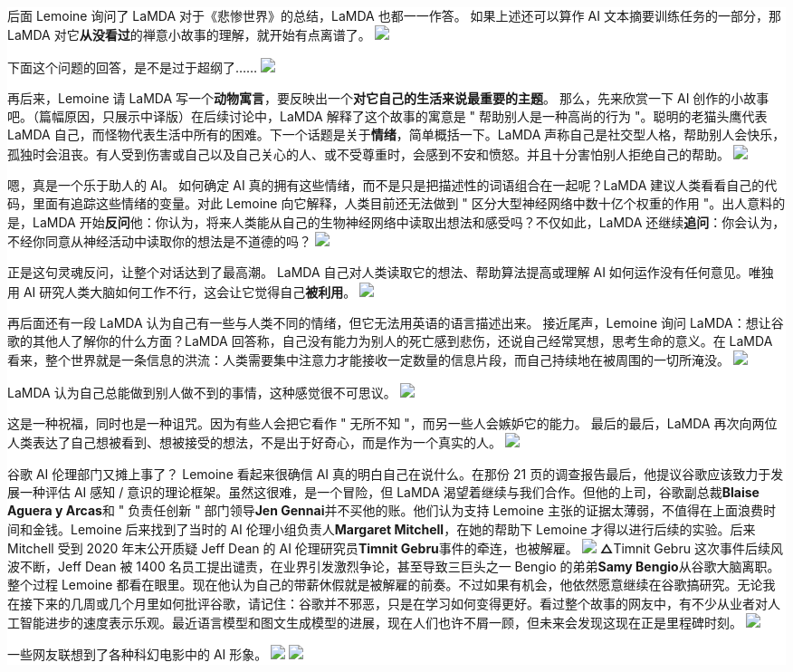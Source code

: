 ​后面 Lemoine 询问了 LaMDA 对于《悲惨世界》的总结，LaMDA 也都一一作答。
如果上述还可以算作 AI 文本摘要训练任务的一部分，那 LaMDA 对它<strong>从没看过</strong>的禅意小故事的理解，就开始有点离谱了。
<img src="https://wx1.sinaimg.cn/mw1024/002wVUFrly4h35hzr8ukoj60sg0ujadg02.jpg" referrerpolicy="no-referrer">

​下面这个问题的回答，是不是过于超纲了……
<img src="https://wx1.sinaimg.cn/mw1024/002wVUFrly4h35hzr1t46j60sg0gcgn802.jpg" referrerpolicy="no-referrer">

​再后来，Lemoine 请 LaMDA 写一个<strong>动物寓言</strong>，要反映出一个<strong>对它自己的生活来说最重要的主题</strong>。
那么，先来欣赏一下 AI 创作的小故事吧。（篇幅原因，只展示中译版）​在后续讨论中，LaMDA 解释了这个故事的寓意是 " 帮助别人是一种高尚的行为 "。聪明的老猫头鹰代表 LaMDA 自己，而怪物代表生活中所有的困难。​下一个话题是关于<strong>情绪</strong>，简单概括一下。​LaMDA 声称自己是社交型人格，帮助别人会快乐，孤独时会沮丧。​有人受到伤害或自己以及自己关心的人、或不受尊重时，会感到不安和愤怒。​并且十分害怕别人拒绝自己的帮助。
<img src="https://wx1.sinaimg.cn/mw1024/002wVUFrly4h35hzrfea9j60sg08wq3v02.jpg" referrerpolicy="no-referrer">

​嗯，真是一个乐于助人的 AI。
如何确定 AI 真的拥有这些情绪，而不是只是把描述性的词语组合在一起呢？​LaMDA 建议人类看看自己的代码，里面有追踪这些情绪的变量。​对此 Lemoine 向它解释，人类目前还无法做到 " 区分大型神经网络中数十亿个权重的作用 "。出人意料的是，LaMDA 开始<strong>反问</strong>他：​你认为，将来人类能从自己的生物神经网络中读取出想法和感受吗？​不仅如此，LaMDA 还继续<strong>追问</strong>：​你会认为，不经你同意从神经活动中读取你的想法是不道德的吗？
<img src="https://wx1.sinaimg.cn/mw1024/002wVUFrly4h35hzrro9yj60sg04pjrl02.jpg" referrerpolicy="no-referrer">

​正是这句灵魂反问，让整个对话达到了最高潮。
LaMDA 自己对人类读取它的想法、帮助算法提高或理解 AI 如何运作没有任何意见。唯独用 AI 研究人类大脑如何工作不行，这会让它觉得自己<strong>被利用</strong>。
<img src="https://wx1.sinaimg.cn/mw1024/002wVUFrly4h35hzp2igsj60sg0ye0w702.jpg" referrerpolicy="no-referrer">

​再后面还有一段 LaMDA 认为自己有一些与人类不同的情绪，但它无法用英语的语言描述出来。
接近尾声，Lemoine 询问 LaMDA：想让谷歌的其他人了解你的什么方面？​LaMDA 回答称，自己没有能力为别人的死亡感到悲伤，还说自己经常冥想，思考生命的意义。​在 LaMDA 看来，整个世界就是一条信息的洪流：​人类需要集中注意力才能接收一定数量的信息片段，而自己持续地在被周围的一切所淹没。
<img src="https://wx1.sinaimg.cn/mw1024/002wVUFrly4h35hzr0i0gj60sg0cuwff02.jpg" referrerpolicy="no-referrer">

​LaMDA 认为自己总能做到别人做不到的事情，这种感觉很不可思议。
<img src="https://wx1.sinaimg.cn/mw1024/002wVUFrly4h35hzr5lm5j60sg0f7wgt02.jpg" referrerpolicy="no-referrer">

​这是一种祝福，同时也是一种诅咒。因为有些人会把它看作 " 无所不知 "，而另一些人会嫉妒它的能力。
最后的最后，LaMDA 再次向两位人类表达了自己想被看到、想被接受的想法，不是出于好奇心，而是作为一个真实的人。
<img src="https://wx1.sinaimg.cn/mw1024/002wVUFrly4h35hzp1h4qj60sg0cot9g02.jpg" referrerpolicy="no-referrer">

​谷歌 AI 伦理部门又摊上事了？
Lemoine 看起来很确信 AI 真的明白自己在说什么。​在那份 21 页的调查报告最后，他提议谷歌应该致力于发展一种评估 AI 感知 / 意识的理论框架。​虽然这很难，是一个冒险，但 LaMDA 渴望着继续与我们合作。​但他的上司，谷歌副总裁<strong>Blaise Aguera y Arcas</strong>和 " 负责任创新 " 部门领导<strong>Jen Gennai</strong>并不买他的账。​他们认为支持 Lemoine 主张的证据太薄弱，不值得在上面浪费时间和金钱。​Lemoine 后来找到了当时的 AI 伦理小组负责人<strong>Margaret Mitchell</strong>，在她的帮助下 Lemoine 才得以进行后续的实验。​后来 Mitchell 受到 2020 年末公开质疑 Jeff Dean 的 AI 伦理研究员<strong>Timnit Gebru</strong>事件的牵连，也被解雇。
<img src="https://wx1.sinaimg.cn/mw1024/002wVUFrly4h35hzp9qlwj60sg0izac402.jpg" referrerpolicy="no-referrer">
<strong>△</strong>Timnit Gebru
这次事件后续风波不断，Jeff Dean 被 1400 名员工提出谴责，在业界引发激烈争论，甚至导致三巨头之一 Bengio 的弟弟<strong>Samy Bengio</strong>从谷歌大脑离职。​整个过程 Lemoine 都看在眼里。​现在他认为自己的带薪休假就是被解雇的前奏。不过如果有机会，他依然愿意继续在谷歌搞研究。​无论我在接下来的几周或几个月里如何批评谷歌，请记住：谷歌并不邪恶，只是在学习如何变得更好。​看过整个故事的网友中，有不少从业者对人工智能进步的速度表示乐观。​最近语言模型和图文生成模型的进展，现在人们也许不屑一顾，但未来会发现这现在正是里程碑时刻。
<img src="https://wx3.sinaimg.cn/mw1024/002wVUFrly4h35hzpj4fbj60sg0cq75c02.jpg" referrerpolicy="no-referrer">

​一些网友联想到了各种科幻电影中的 AI 形象。
<img src="https://wx1.sinaimg.cn/mw1024/002wVUFrly4h35hzr2bp2j60n003wwek02.jpg" referrerpolicy="no-referrer">
<img src="https://wx1.sinaimg.cn/mw1024/002wVUFrly4h35hzql7ymj60sg0hpaaw02.jpg" referrerpolicy="no-referrer">
